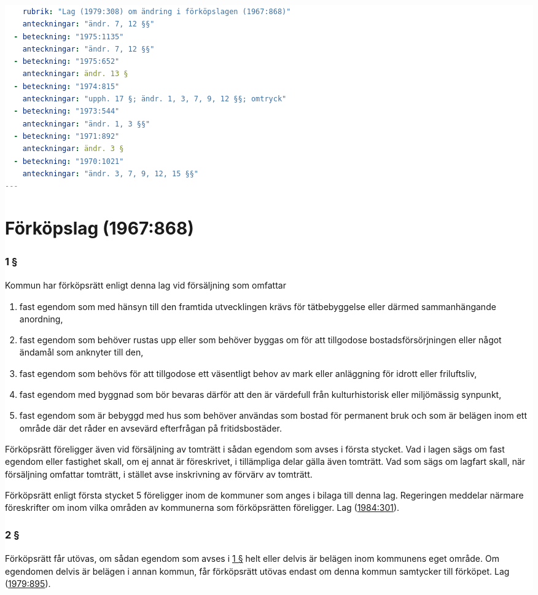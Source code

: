 ```yaml
    rubrik: "Lag (1979:308) om ändring i förköpslagen (1967:868)"
    anteckningar: "ändr. 7, 12 §§"
  - beteckning: "1975:1135"
    anteckningar: "ändr. 7, 12 §§"
  - beteckning: "1975:652"
    anteckningar: ändr. 13 §
  - beteckning: "1974:815"
    anteckningar: "upph. 17 §; ändr. 1, 3, 7, 9, 12 §§; omtryck"
  - beteckning: "1973:544"
    anteckningar: "ändr. 1, 3 §§"
  - beteckning: "1971:892"
    anteckningar: ändr. 3 §
  - beteckning: "1970:1021"
    anteckningar: "ändr. 3, 7, 9, 12, 15 §§"
---
```


# Förköpslag (1967:868)

### 1 §

Kommun har förköpsrätt enligt denna lag vid försäljning som omfattar

1. fast egendom som med hänsyn till den framtida utvecklingen krävs för tätbebyggelse eller därmed sammanhängande anordning,

2. fast egendom som behöver rustas upp eller som behöver byggas om för att tillgodose bostadsförsörjningen eller något ändamål som anknyter till den,

3. fast egendom som behövs för att tillgodose ett väsentligt behov av mark eller anläggning för idrott eller friluftsliv,

4. fast egendom med byggnad som bör bevaras därför att den är värdefull från kulturhistorisk eller miljömässig synpunkt,

5. fast egendom som är bebyggd med hus som behöver användas som bostad för permanent bruk och som är belägen inom ett område där det råder en avsevärd efterfrågan på fritidsbostäder.

Förköpsrätt föreligger även vid försäljning av tomträtt i sådan egendom som avses i första stycket. Vad i lagen sägs om fast egendom eller fastighet skall, om ej annat är föreskrivet, i tillämpliga delar gälla även tomträtt. Vad som sägs om lagfart skall, när försäljning omfattar tomträtt, i stället avse inskrivning av förvärv av tomträtt.

Förköpsrätt enligt första stycket 5 föreligger inom de kommuner som anges i bilaga till denna lag. Regeringen meddelar närmare föreskrifter om inom vilka områden av kommunerna som förköpsrätten föreligger. Lag ([1984:301](https://selex.se/eli/sfs/1984/301)).

### 2 §

Förköpsrätt får utövas, om sådan egendom som avses i [1 §](#1) helt eller delvis är belägen inom kommunens eget område. Om egendomen delvis är belägen i annan kommun, får förköpsrätt utövas endast om denna kommun samtycker till förköpet. Lag ([1979:895](https://selex.se/eli/sfs/1979/895)).
